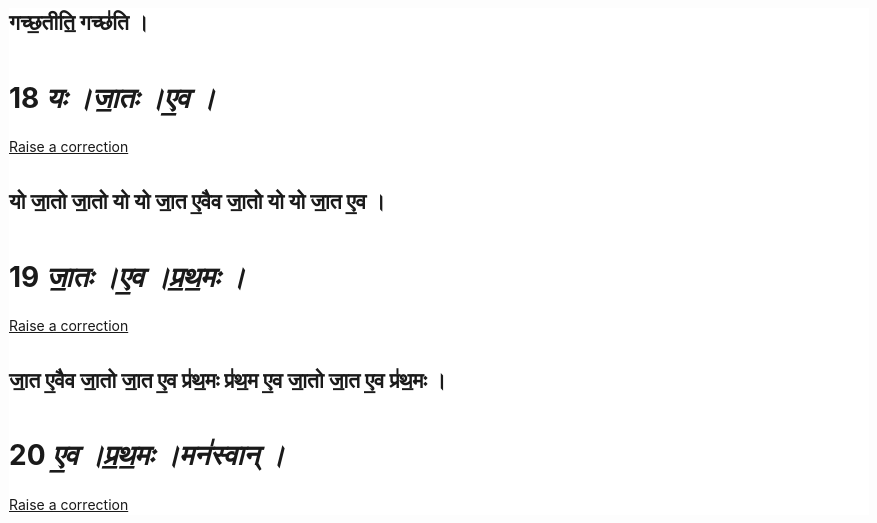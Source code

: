 ## गच्छ॒तीति॒ गच्छ॑ति । ##


# 18  _यः ।जा॒तः ।ए॒व ।_ #  



 [Raise a correction](https://github.com/hvram1/baraha2unicode/issues/new?title=TS+1.7.13.2-18&body=%E0%A4%AF%E0%A4%83+%E0%A5%A4%E0%A4%9C%E0%A4%BE%E0%A5%92%E0%A4%A4%E0%A4%83+%E0%A5%A4%E0%A4%8F%E0%A5%92%E0%A4%B5+%E0%A5%A4%0A%0A%0A%E0%A4%AF%E0%A5%8B+%E0%A4%9C%E0%A4%BE%E0%A5%92%E0%A4%A4%E0%A5%8B+%E0%A4%9C%E0%A4%BE%E0%A5%92%E0%A4%A4%E0%A5%8B+%E0%A4%AF%E0%A5%8B+%E0%A4%AF%E0%A5%8B+%E0%A4%9C%E0%A4%BE%E0%A5%92%E0%A4%A4+%E0%A4%8F%E0%A5%92%E0%A4%B5%E0%A5%88%E0%A4%B5+%E0%A4%9C%E0%A4%BE%E0%A5%92%E0%A4%A4%E0%A5%8B+%E0%A4%AF%E0%A5%8B+%E0%A4%AF%E0%A5%8B+%E0%A4%9C%E0%A4%BE%E0%A5%92%E0%A4%A4+%E0%A4%8F%E0%A5%92%E0%A4%B5+%E0%A5%A4&labels=%E0%A4%A4%E0%A5%88%E0%A4%A4%E0%A5%8D%E0%A4%B0%E0%A4%BF%E0%A4%AF+%E0%A4%B8%E0%A4%82%E0%A4%B8%E0%A4%BF%E0%A4%A4%E0%A4%BE+%E0%A4%98%E0%A4%A8+%E0%A4%AA%E0%A4%BE%E0%A4%A0)

## यो जा॒तो जा॒तो यो यो जा॒त ए॒वैव जा॒तो यो यो जा॒त ए॒व । ##


# 19  _जा॒तः ।ए॒व ।प्र॒थ॒मः ।_ #  



 [Raise a correction](https://github.com/hvram1/baraha2unicode/issues/new?title=TS+1.7.13.2-19&body=%E0%A4%9C%E0%A4%BE%E0%A5%92%E0%A4%A4%E0%A4%83+%E0%A5%A4%E0%A4%8F%E0%A5%92%E0%A4%B5+%E0%A5%A4%E0%A4%AA%E0%A5%8D%E0%A4%B0%E0%A5%92%E0%A4%A5%E0%A5%92%E0%A4%AE%E0%A4%83+%E0%A5%A4%0A%0A%0A%E0%A4%9C%E0%A4%BE%E0%A5%92%E0%A4%A4+%E0%A4%8F%E0%A5%92%E0%A4%B5%E0%A5%88%E0%A4%B5+%E0%A4%9C%E0%A4%BE%E0%A5%92%E0%A4%A4%E0%A5%8B+%E0%A4%9C%E0%A4%BE%E0%A5%92%E0%A4%A4+%E0%A4%8F%E0%A5%92%E0%A4%B5+%E0%A4%AA%E0%A5%8D%E0%A4%B0%E0%A5%91%E0%A4%A5%E0%A5%92%E0%A4%AE%E0%A4%83+%E0%A4%AA%E0%A5%8D%E0%A4%B0%E0%A5%91%E0%A4%A5%E0%A5%92%E0%A4%AE+%E0%A4%8F%E0%A5%92%E0%A4%B5+%E0%A4%9C%E0%A4%BE%E0%A5%92%E0%A4%A4%E0%A5%8B+%E0%A4%9C%E0%A4%BE%E0%A5%92%E0%A4%A4+%E0%A4%8F%E0%A5%92%E0%A4%B5+%E0%A4%AA%E0%A5%8D%E0%A4%B0%E0%A5%91%E0%A4%A5%E0%A5%92%E0%A4%AE%E0%A4%83+%E0%A5%A4&labels=%E0%A4%A4%E0%A5%88%E0%A4%A4%E0%A5%8D%E0%A4%B0%E0%A4%BF%E0%A4%AF+%E0%A4%B8%E0%A4%82%E0%A4%B8%E0%A4%BF%E0%A4%A4%E0%A4%BE+%E0%A4%98%E0%A4%A8+%E0%A4%AA%E0%A4%BE%E0%A4%A0)

## जा॒त ए॒वैव जा॒तो जा॒त ए॒व प्र॑थ॒मः प्र॑थ॒म ए॒व जा॒तो जा॒त ए॒व प्र॑थ॒मः । ##


# 20  _ए॒व ।प्र॒थ॒मः ।मन॑स्वान् ।_ #  



 [Raise a correction](https://github.com/hvram1/baraha2unicode/issues/new?title=TS+1.7.13.2-20&body=%E0%A4%8F%E0%A5%92%E0%A4%B5+%E0%A5%A4%E0%A4%AA%E0%A5%8D%E0%A4%B0%E0%A5%92%E0%A4%A5%E0%A5%92%E0%A4%AE%E0%A4%83+%E0%A5%A4%E0%A4%AE%E0%A4%A8%E0%A5%91%E0%A4%B8%E0%A5%8D%E0%A4%B5%E0%A4%BE%E0%A4%A8%E0%A5%8D+%E0%A5%A4%0A%0A%0A%E0%A4%8F%E0%A5%92%E0%A4%B5+%E0%A4%AA%E0%A5%8D%E0%A4%B0%E0%A5%91%E0%A4%A5%E0%A5%92%E0%A4%AE%E0%A4%83+%E0%A4%AA%E0%A5%8D%E0%A4%B0%E0%A5%91%E0%A4%A5%E0%A5%92%E0%A4%AE+%E0%A4%8F%E0%A5%92%E0%A4%B5%E0%A5%88%E0%A4%B5+%E0%A4%AA%E0%A5%8D%E0%A4%B0%E0%A5%91%E0%A4%A5%E0%A5%92%E0%A4%AE%E0%A5%8B+%E0%A4%AE%E0%A4%A8%E0%A5%91%E0%A4%B8%E0%A5%8D%E0%A4%B5%E0%A4%BE%E0%A5%92%E0%A4%A8%E0%A5%8D+%E0%A4%AE%E0%A4%A8%E0%A5%91%E0%A4%B8%E0%A5%8D%E0%A4%B5%E0%A4%BE%E0%A4%A8%E0%A5%8D+%E0%A4%AA%E0%A5%8D%E0%A4%B0%E0%A4%A5%E0%A5%92%E0%A4%AE+%E0%A4%8F%E0%A5%92%E0%A4%B5%E0%A5%88%E0%A4%B5+%E0%A4%AA%E0%A5%8D%E0%A4%B0%E0%A5%91%E0%A4%A5%E0%A5%92%E0%A4%AE%E0%A5%8B+%E0%A4%AE%E0%A4%A8%E0%A5%91%E0%A4%B8%E0%A5%8D%E0%A4%B5%E0%A4%BE%E0%A4%A8%E0%A5%8D+%E0%A5%A4&labels=%E0%A4%A4%E0%A5%88%E0%A4%A4%E0%A5%8D%E0%A4%B0%E0%A4%BF%E0%A4%AF+%E0%A4%B8%E0%A4%82%E0%A4%B8%E0%A4%BF%E0%A4%A4%E0%A4%BE+%E0%A4%98%E0%A4%A8+%E0%A4%AA%E0%A4%BE%E0%A4%A0)
